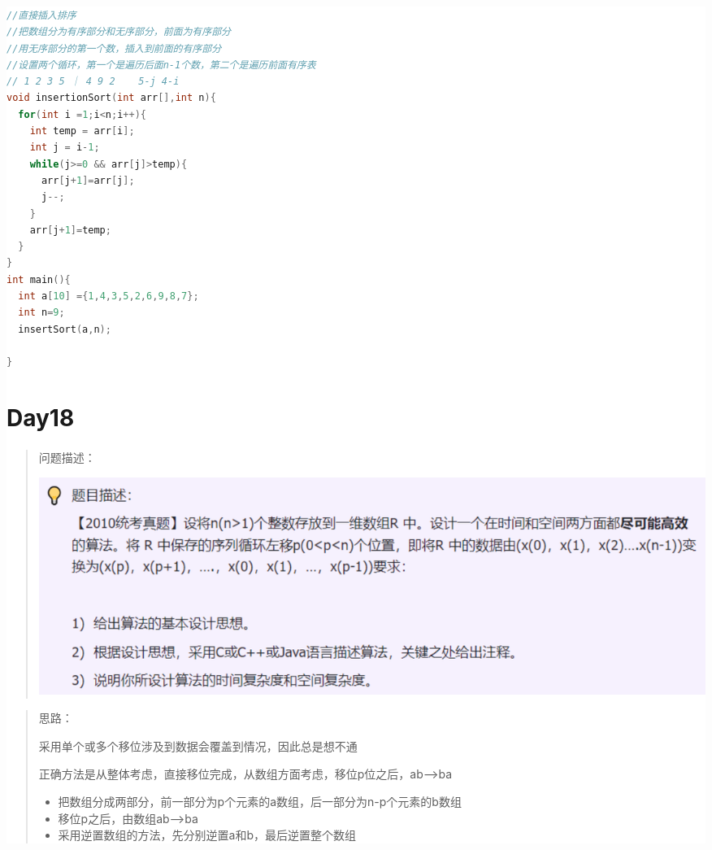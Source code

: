 ~~~c
//直接插入排序
//把数组分为有序部分和无序部分，前面为有序部分
//用无序部分的第一个数，插入到前面的有序部分
//设置两个循环，第一个是遍历后面n-1个数，第二个是遍历前面有序表
// 1 2 3 5 ｜ 4 9 2    5-j 4-i
void insertionSort(int arr[],int n){
  for(int i =1;i<n;i++){
    int temp = arr[i];
    int j = i-1;
    while(j>=0 && arr[j]>temp){
      arr[j+1]=arr[j];
      j--;
    }
    arr[j+1]=temp;
  }
}
int main(){
  int a[10] ={1,4,3,5,2,6,9,8,7};
  int n=9;
  insertSort(a,n);
  
}
~~~



# Day18

> 问题描述：
>
> ![image-20230809152525980](images/image-20230809152525980.png)

> 思路：
>
> 采用单个或多个移位涉及到数据会覆盖到情况，因此总是想不通
>
> 正确方法是从整体考虑，直接移位完成，从数组方面考虑，移位p位之后，ab-->ba
>
> - 把数组分成两部分，前一部分为p个元素的a数组，后一部分为n-p个元素的b数组
> - 移位p之后，由数组ab-->ba
> - 采用逆置数组的方法，先分别逆置a和b，最后逆置整个数组
